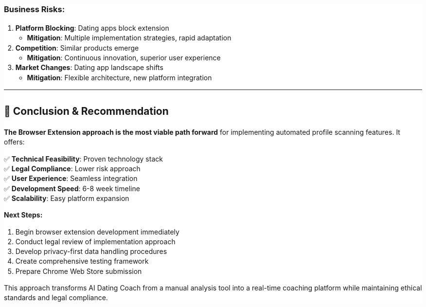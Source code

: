 ### **Business Risks:**
1. **Platform Blocking**: Dating apps block extension
   - **Mitigation**: Multiple implementation strategies, rapid adaptation
2. **Competition**: Similar products emerge
   - **Mitigation**: Continuous innovation, superior user experience
3. **Market Changes**: Dating app landscape shifts
   - **Mitigation**: Flexible architecture, new platform integration

---

## 🎉 **Conclusion & Recommendation**

**The Browser Extension approach is the most viable path forward** for implementing automated profile scanning features. It offers:

✅ **Technical Feasibility**: Proven technology stack  
✅ **Legal Compliance**: Lower risk approach  
✅ **User Experience**: Seamless integration  
✅ **Development Speed**: 6-8 week timeline  
✅ **Scalability**: Easy platform expansion  

**Next Steps:**
1. Begin browser extension development immediately
2. Conduct legal review of implementation approach
3. Develop privacy-first data handling procedures
4. Create comprehensive testing framework
5. Prepare Chrome Web Store submission

This approach transforms AI Dating Coach from a manual analysis tool into a real-time coaching platform while maintaining ethical standards and legal compliance.

